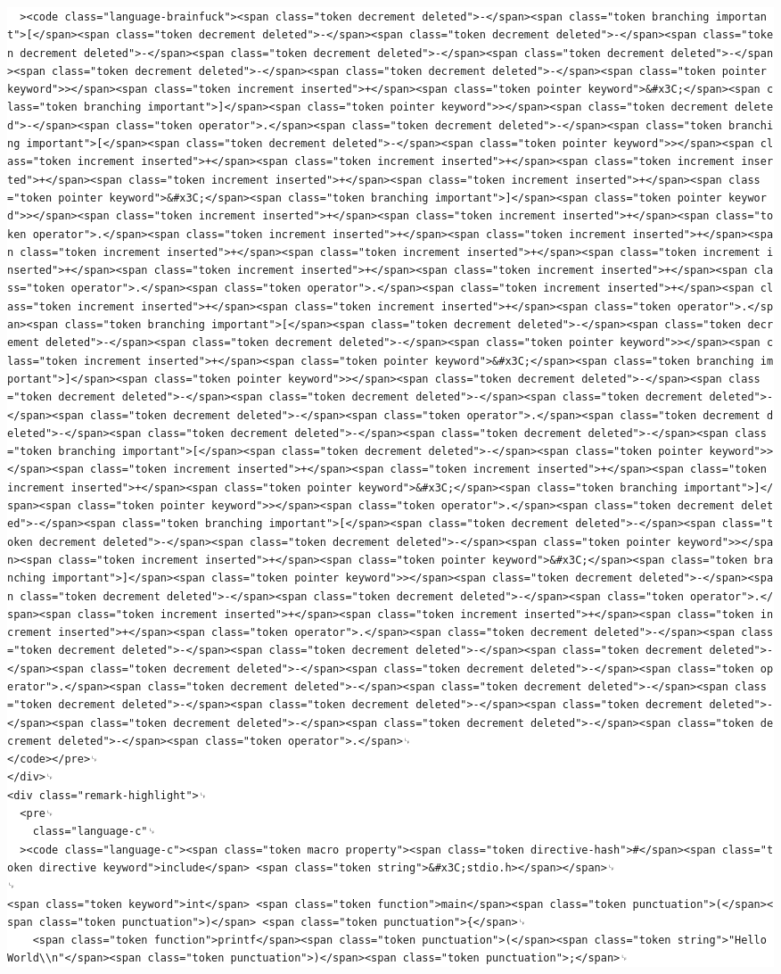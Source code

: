       ><code class="language-brainfuck"><span class="token decrement deleted">-</span><span class="token branching important">[</span><span class="token decrement deleted">-</span><span class="token decrement deleted">-</span><span class="token decrement deleted">-</span><span class="token decrement deleted">-</span><span class="token decrement deleted">-</span><span class="token decrement deleted">-</span><span class="token decrement deleted">-</span><span class="token pointer keyword">></span><span class="token increment inserted">+</span><span class="token pointer keyword">&#x3C;</span><span class="token branching important">]</span><span class="token pointer keyword">></span><span class="token decrement deleted">-</span><span class="token operator">.</span><span class="token decrement deleted">-</span><span class="token branching important">[</span><span class="token decrement deleted">-</span><span class="token pointer keyword">></span><span class="token increment inserted">+</span><span class="token increment inserted">+</span><span class="token increment inserted">+</span><span class="token increment inserted">+</span><span class="token increment inserted">+</span><span class="token pointer keyword">&#x3C;</span><span class="token branching important">]</span><span class="token pointer keyword">></span><span class="token increment inserted">+</span><span class="token increment inserted">+</span><span class="token operator">.</span><span class="token increment inserted">+</span><span class="token increment inserted">+</span><span class="token increment inserted">+</span><span class="token increment inserted">+</span><span class="token increment inserted">+</span><span class="token increment inserted">+</span><span class="token increment inserted">+</span><span class="token operator">.</span><span class="token operator">.</span><span class="token increment inserted">+</span><span class="token increment inserted">+</span><span class="token increment inserted">+</span><span class="token operator">.</span><span class="token branching important">[</span><span class="token decrement deleted">-</span><span class="token decrement deleted">-</span><span class="token decrement deleted">-</span><span class="token pointer keyword">></span><span class="token increment inserted">+</span><span class="token pointer keyword">&#x3C;</span><span class="token branching important">]</span><span class="token pointer keyword">></span><span class="token decrement deleted">-</span><span class="token decrement deleted">-</span><span class="token decrement deleted">-</span><span class="token decrement deleted">-</span><span class="token decrement deleted">-</span><span class="token operator">.</span><span class="token decrement deleted">-</span><span class="token decrement deleted">-</span><span class="token decrement deleted">-</span><span class="token branching important">[</span><span class="token decrement deleted">-</span><span class="token pointer keyword">></span><span class="token increment inserted">+</span><span class="token increment inserted">+</span><span class="token increment inserted">+</span><span class="token pointer keyword">&#x3C;</span><span class="token branching important">]</span><span class="token pointer keyword">></span><span class="token operator">.</span><span class="token decrement deleted">-</span><span class="token branching important">[</span><span class="token decrement deleted">-</span><span class="token decrement deleted">-</span><span class="token decrement deleted">-</span><span class="token pointer keyword">></span><span class="token increment inserted">+</span><span class="token pointer keyword">&#x3C;</span><span class="token branching important">]</span><span class="token pointer keyword">></span><span class="token decrement deleted">-</span><span class="token decrement deleted">-</span><span class="token decrement deleted">-</span><span class="token operator">.</span><span class="token increment inserted">+</span><span class="token increment inserted">+</span><span class="token increment inserted">+</span><span class="token operator">.</span><span class="token decrement deleted">-</span><span class="token decrement deleted">-</span><span class="token decrement deleted">-</span><span class="token decrement deleted">-</span><span class="token decrement deleted">-</span><span class="token decrement deleted">-</span><span class="token operator">.</span><span class="token decrement deleted">-</span><span class="token decrement deleted">-</span><span class="token decrement deleted">-</span><span class="token decrement deleted">-</span><span class="token decrement deleted">-</span><span class="token decrement deleted">-</span><span class="token decrement deleted">-</span><span class="token decrement deleted">-</span><span class="token operator">.</span>␊
    </code></pre>␊
    </div>␊
    <div class="remark-highlight">␊
      <pre␊
        class="language-c"␊
      ><code class="language-c"><span class="token macro property"><span class="token directive-hash">#</span><span class="token directive keyword">include</span> <span class="token string">&#x3C;stdio.h></span></span>␊
    ␊
    <span class="token keyword">int</span> <span class="token function">main</span><span class="token punctuation">(</span><span class="token punctuation">)</span> <span class="token punctuation">{</span>␊
    	<span class="token function">printf</span><span class="token punctuation">(</span><span class="token string">"Hello World\\n"</span><span class="token punctuation">)</span><span class="token punctuation">;</span>␊